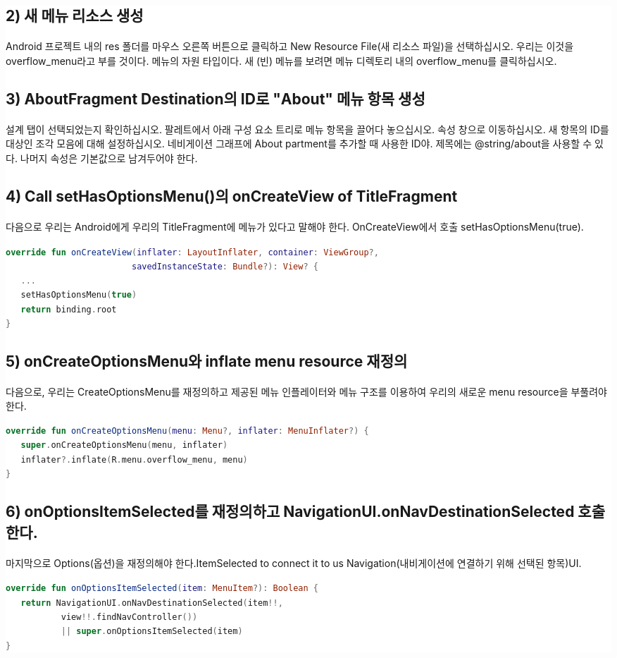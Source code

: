 ## 2) 새 메뉴 리소스 생성

Android 프로젝트 내의 res 폴더를 마우스 오른쪽 버튼으로 클릭하고 New Resource File(새 리소스 파일)을 선택하십시오. 우리는 이것을 overflow_menu라고 부를 것이다. 메뉴의 자원 타입이다. 새 (빈) 메뉴를 보려면 메뉴 디렉토리 내의 overflow_menu를 클릭하십시오.



## 3) AboutFragment Destination의 ID로 "About" 메뉴 항목 생성

설계 탭이 선택되었는지 확인하십시오. 팔레트에서 아래 구성 요소 트리로 메뉴 항목을 끌어다 놓으십시오. 속성 창으로 이동하십시오. 새 항목의 ID를 대상인 조각 모음에 대해 설정하십시오. 네비게이션 그래프에 About partment를 추가할 때 사용한 ID야. 제목에는 @string/about을 사용할 수 있다. 나머지 속성은 기본값으로 남겨두어야 한다.





## 4) Call setHasOptionsMenu()의 onCreateView of TitleFragment

다음으로 우리는 Android에게 우리의 TitleFragment에 메뉴가 있다고 말해야 한다. OnCreateView에서 호출 setHasOptionsMenu(true).

```kotlin
override fun onCreateView(inflater: LayoutInflater, container: ViewGroup?,
                         savedInstanceState: Bundle?): View? {
   ...
   setHasOptionsMenu(true)
   return binding.root
}
```





## 5) onCreateOptionsMenu와 inflate menu resource 재정의

다음으로, 우리는 CreateOptionsMenu를 재정의하고 제공된 메뉴 인플레이터와 메뉴 구조를 이용하여 우리의 새로운 menu resource을 부풀려야 한다.

```kotlin
override fun onCreateOptionsMenu(menu: Menu?, inflater: MenuInflater?) {
   super.onCreateOptionsMenu(menu, inflater)
   inflater?.inflate(R.menu.overflow_menu, menu)
}
```





## 6) onOptionsItemSelected를 재정의하고 NavigationUI.onNavDestinationSelected 호출한다.

마지막으로 Options(옵션)을 재정의해야 한다.ItemSelected to connect it to us Navigation(내비게이션에 연결하기 위해 선택된 항목)UI.

```kotlin
override fun onOptionsItemSelected(item: MenuItem?): Boolean {
   return NavigationUI.onNavDestinationSelected(item!!,
           view!!.findNavController())
           || super.onOptionsItemSelected(item)
}
```
